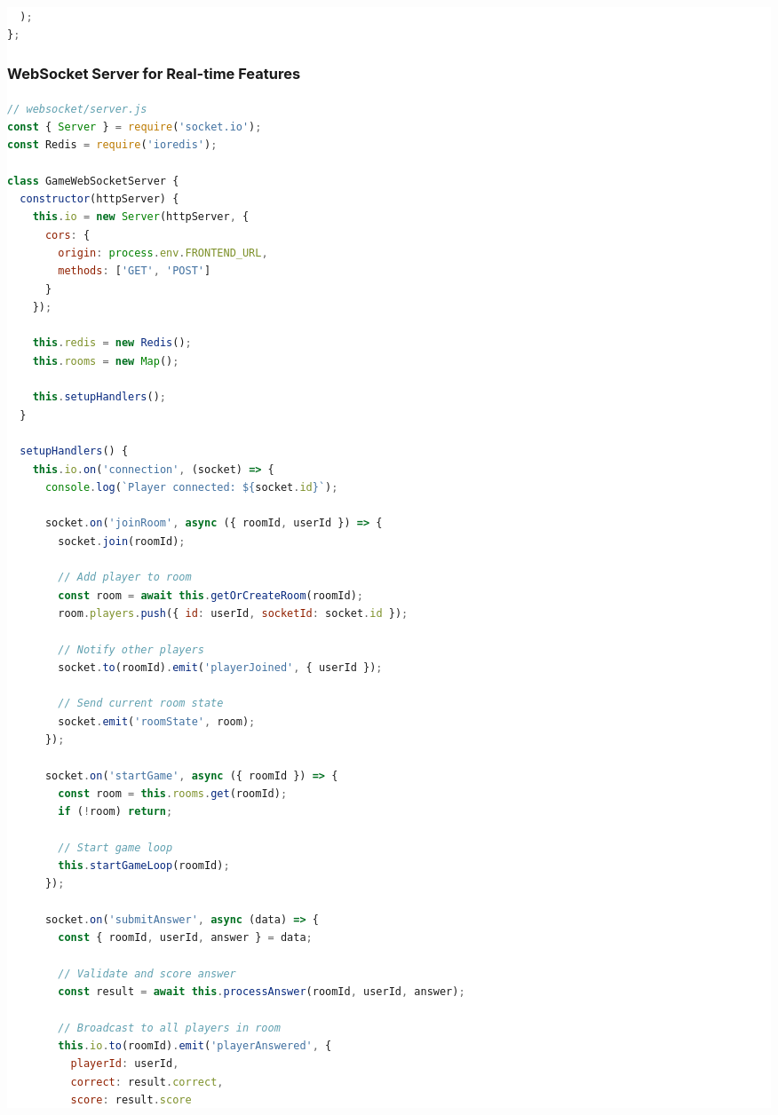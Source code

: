 ```typescript
  );
};
```

### WebSocket Server for Real-time Features

```javascript
// websocket/server.js
const { Server } = require('socket.io');
const Redis = require('ioredis');

class GameWebSocketServer {
  constructor(httpServer) {
    this.io = new Server(httpServer, {
      cors: {
        origin: process.env.FRONTEND_URL,
        methods: ['GET', 'POST']
      }
    });
    
    this.redis = new Redis();
    this.rooms = new Map();
    
    this.setupHandlers();
  }
  
  setupHandlers() {
    this.io.on('connection', (socket) => {
      console.log(`Player connected: ${socket.id}`);
      
      socket.on('joinRoom', async ({ roomId, userId }) => {
        socket.join(roomId);
        
        // Add player to room
        const room = await this.getOrCreateRoom(roomId);
        room.players.push({ id: userId, socketId: socket.id });
        
        // Notify other players
        socket.to(roomId).emit('playerJoined', { userId });
        
        // Send current room state
        socket.emit('roomState', room);
      });
      
      socket.on('startGame', async ({ roomId }) => {
        const room = this.rooms.get(roomId);
        if (!room) return;
        
        // Start game loop
        this.startGameLoop(roomId);
      });
      
      socket.on('submitAnswer', async (data) => {
        const { roomId, userId, answer } = data;
        
        // Validate and score answer
        const result = await this.processAnswer(roomId, userId, answer);
        
        // Broadcast to all players in room
        this.io.to(roomId).emit('playerAnswered', {
          playerId: userId,
          correct: result.correct,
          score: result.score
```